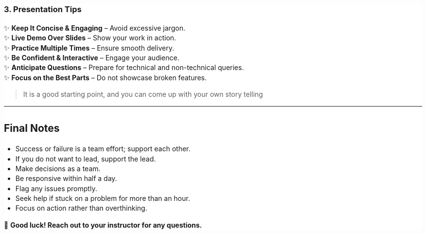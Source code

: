 ### **3. Presentation Tips**

✨ **Keep It Concise & Engaging** – Avoid excessive jargon.\
✨ **Live Demo Over Slides** – Show your work in action.\
✨ **Practice Multiple Times** – Ensure smooth delivery.\
✨ **Be Confident & Interactive** – Engage your audience.\
✨ **Anticipate Questions** – Prepare for technical and non-technical queries.\
✨ **Focus on the Best Parts** – Do not showcase broken features.

> It is a good starting point, and you can come up with your own story telling

---

## Final Notes

- Success or failure is a team effort; support each other.
- If you do not want to lead, support the lead.
- Make decisions as a team.
- Be responsive within half a day.
- Flag any issues promptly.
- Seek help if stuck on a problem for more than an hour.
- Focus on action rather than overthinking.

🎯 **Good luck! Reach out to your instructor for any questions.**
